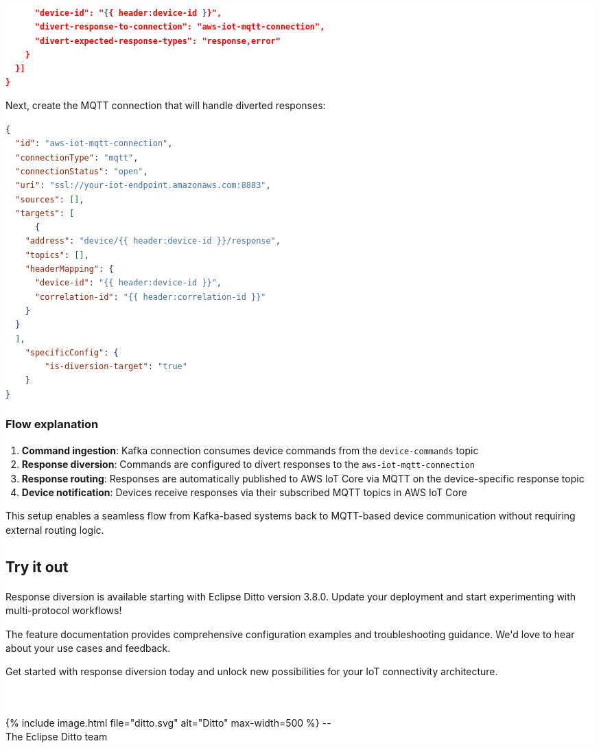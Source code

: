 ```json
      "device-id": "{{ header:device-id }}",
      "divert-response-to-connection": "aws-iot-mqtt-connection",
      "divert-expected-response-types": "response,error"
    }
  }]
}
```

Next, create the MQTT connection that will handle diverted responses:

```json
{
  "id": "aws-iot-mqtt-connection", 
  "connectionType": "mqtt",
  "connectionStatus": "open",
  "uri": "ssl://your-iot-endpoint.amazonaws.com:8883",
  "sources": [],
  "targets": [
      {
    "address": "device/{{ header:device-id }}/response",
    "topics": [],
    "headerMapping": {
      "device-id": "{{ header:device-id }}",
      "correlation-id": "{{ header:correlation-id }}"
    }
  }
  ],
    "specificConfig": {
        "is-diversion-target": "true"
    }
}
```

### Flow explanation

1. **Command ingestion**: Kafka connection consumes device commands from the `device-commands` topic
2. **Response diversion**: Commands are configured to divert responses to the `aws-iot-mqtt-connection`
3. **Response routing**: Responses are automatically published to AWS IoT Core via MQTT on the device-specific response topic
4. **Device notification**: Devices receive responses via their subscribed MQTT topics in AWS IoT Core

This setup enables a seamless flow from Kafka-based systems back to MQTT-based device communication without requiring external routing logic.

## Try it out

Response diversion is available starting with Eclipse Ditto version 3.8.0. Update your deployment and start experimenting with multi-protocol workflows!

The feature documentation provides comprehensive configuration examples and troubleshooting guidance. We'd love to hear about your use cases and feedback.

Get started with response diversion today and unlock new possibilities for your IoT connectivity architecture.

<br/>
<br/>
{% include image.html file="ditto.svg" alt="Ditto" max-width=500 %}
--<br/>
The Eclipse Ditto team